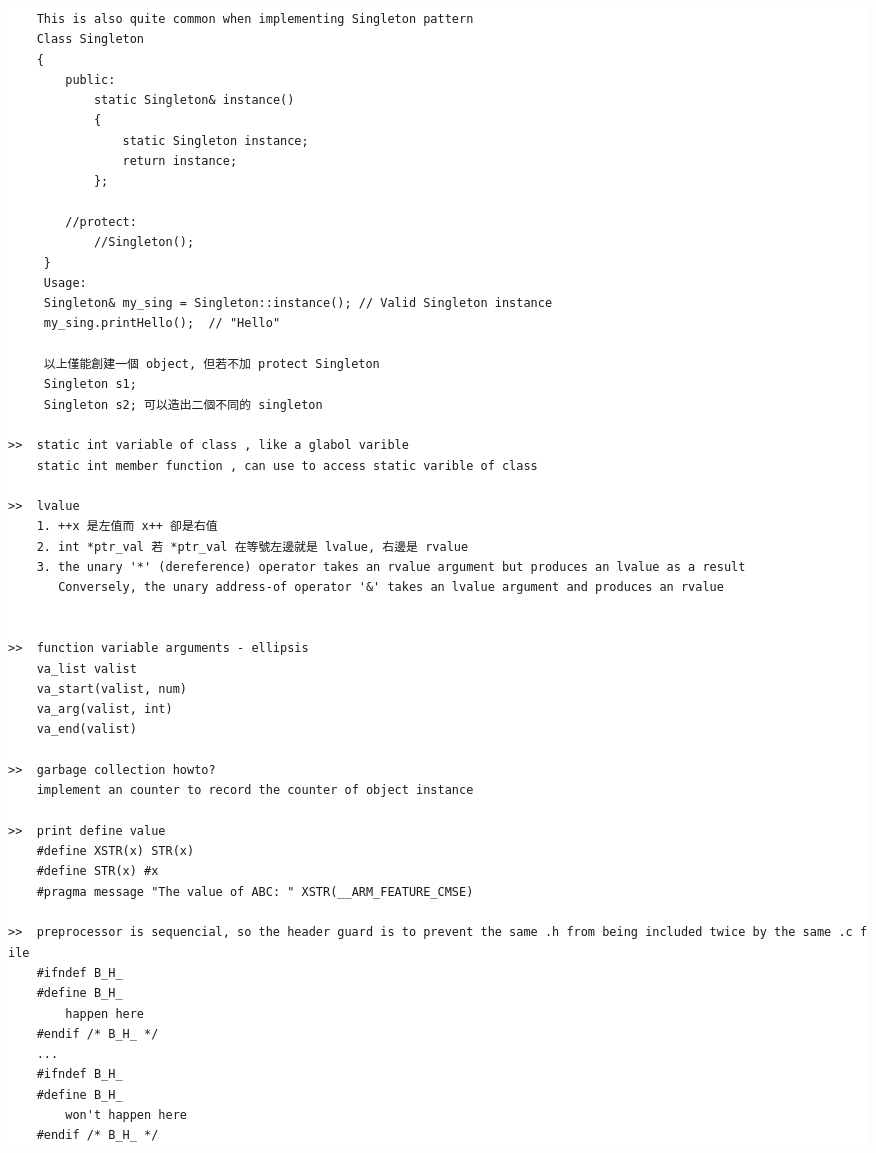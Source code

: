         This is also quite common when implementing Singleton pattern
        Class Singleton
        {
            public:
                static Singleton& instance()
                {
                    static Singleton instance;
                    return instance;
                };

            //protect:
                //Singleton();
         }
         Usage:
         Singleton& my_sing = Singleton::instance(); // Valid Singleton instance
         my_sing.printHello();  // "Hello"

         以上僅能創建一個 object, 但若不加 protect Singleton
         Singleton s1;
         Singleton s2; 可以造出二個不同的 singleton

    >>  static int variable of class , like a glabol varible 
        static int member function , can use to access static varible of class
         
    >>  lvalue
        1. ++x 是左值而 x++ 卻是右值
        2. int *ptr_val 若 *ptr_val 在等號左邊就是 lvalue, 右邊是 rvalue
        3. the unary '*' (dereference) operator takes an rvalue argument but produces an lvalue as a result
           Conversely, the unary address-of operator '&' takes an lvalue argument and produces an rvalue

           
    >>  function variable arguments - ellipsis
        va_list valist 
        va_start(valist, num)
        va_arg(valist, int)
        va_end(valist)
        
    >>  garbage collection howto?
        implement an counter to record the counter of object instance

    >>  print define value    
        #define XSTR(x) STR(x)
        #define STR(x) #x
        #pragma message "The value of ABC: " XSTR(__ARM_FEATURE_CMSE)
        
    >>  preprocessor is sequencial, so the header guard is to prevent the same .h from being included twice by the same .c file
        #ifndef B_H_
        #define B_H_
            happen here
        #endif /* B_H_ */
        ...
        #ifndef B_H_
        #define B_H_
            won't happen here
        #endif /* B_H_ */
        